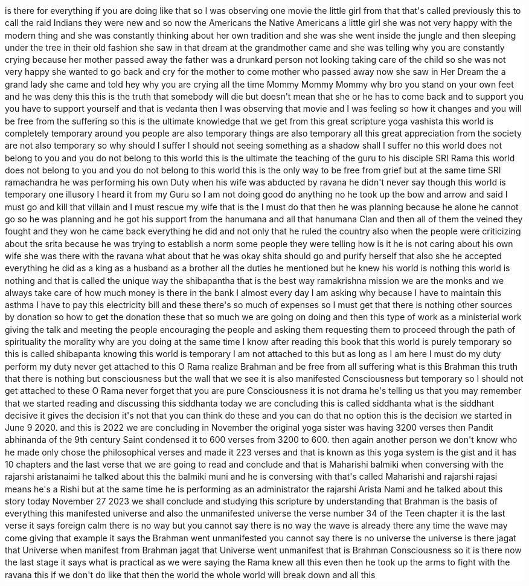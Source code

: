 is there for everything if you are doing like that so I was observing one movie the little girl from that that's called previously this to call the raid Indians they were new and so now the Americans the Native Americans a little girl she was not very happy with the modern thing and she was constantly thinking about her own tradition and she was she went inside the jungle and then sleeping under the tree in their old fashion she saw in that dream at the grandmother came and she was telling why you are constantly crying because her mother passed away the father was a drunkard person not looking taking care of the child so she was not very happy she wanted to go back and cry for the mother to come mother who passed away now she saw in Her Dream the a grand lady she came and told hey why you are crying all the time Mommy Mommy Mommy why bro you stand on your own feet and he was deny this this is the truth that somebody will die but doesn't mean that she or he has to come back and to support you you have to support yourself and that is vedanta then I was observing that movie and I was feeling so how it changes and you will be free from the suffering so this is the ultimate knowledge that we get from this great scripture yoga vashista this world is completely temporary around you people are also temporary things are also temporary all this great appreciation from the society are not also temporary so why should I suffer I should not seeing something as a shadow shall I suffer no this world does not belong to you and you do not belong to this world this is the ultimate the teaching of the guru to his disciple SRI Rama this world does not belong to you and you do not belong to this world this is the only way to be free from grief but at the same time SRI ramachandra he was performing his own Duty when his wife was abducted by ravana he didn't never say though this world is temporary one illusory I heard it from my Guru so I am not doing good do anything no he took up the bow and arrow and said I must go and kill that villain and I must rescue my wife that is the I must do that then he was planning because he alone he cannot go so he was planning and he got his support from the hanumana and all that hanumana Clan and then all of them the veined they fought and they won he came back everything he did and not only that he ruled the country also when the people were criticizing about the srita because he was trying to establish a norm some people they were telling how is it he is not caring about his own wife she was there with the ravana what about that he was okay shita should go and purify herself that also she he accepted everything he did as a king as a husband as a brother all the duties he mentioned but he knew his world is nothing this world is nothing and that is called the unique way the shibapantha that is the best way ramakrishna mission we are the monks and we always take care of how much money is there in the bank I almost every day I am asking why because I have to maintain this asthma I have to pay this electricity bill and these there's so much of expenses so I must get that there is nothing other sources by donation so how to get the donation these that so much we are going on doing and then this type of work as a ministerial work giving the talk and meeting the people encouraging the people and asking them requesting them to proceed through the path of spirituality the morality why are you doing at the same time I know after reading this book that this world is purely temporary so this is called shibapanta knowing this world is temporary I am not attached to this but as long as I am here I must do my duty perform my duty never get attached to this O Rama realize Brahman and be free from all suffering what is this Brahman this truth that there is nothing but consciousness but the wall that we see it is also manifested Consciousness but temporary so I should not get attached to these O Rama never forget that you are pure Consciousness it is not drama he's telling us that you may remember that we started reading and discussing this siddhanta today we are concluding this is called siddhanta what is the siddhant decisive it gives the decision it's not that you can think do these and you can do that no option this is the decision we started in June 9 2020. and this is 2022 we are concluding in November the original yoga sister was having 3200 verses then Pandit abhinanda of the 9th century Saint condensed it to 600 verses from 3200 to 600. then again another person we don't know who he made only chose the philosophical verses and made it 223 verses and that is known as this yoga system is the gist and it has 10 chapters and the last verse that we are going to read and conclude and that is Maharishi balmiki when conversing with the rajarshi aristanaimi he talked about this the balmiki muni and he is conversing with that's called Maharishi and rajarshi rajasi means he's a Rishi but at the same time he is performing as an administrator the rajarshi Arista Nami and he talked about this story today November 27 2023 we shall conclude and studying this scripture by understanding that Brahman is the basis of everything this manifested universe and also the unmanifested universe the verse number 34 of the Teen chapter it is the last verse it says foreign calm there is no way but you cannot say there is no way the wave is already there any time the wave may come giving that example it says the Brahman went unmanifested you cannot say there is no universe the universe is there jagat that Universe when manifest from Brahman jagat that Universe went unmanifest that is Brahman Consciousness so it is there now the last stage it says what is practical as we were saying the Rama knew all this even then he took up the arms to fight with the ravana this if we don't do like that then the world the whole world will break down and all this